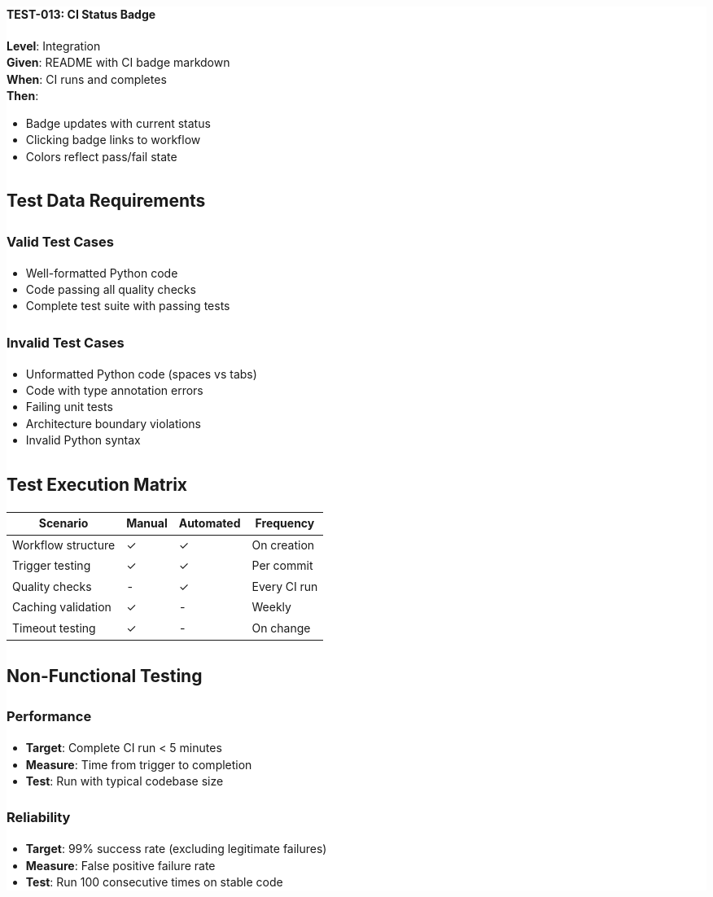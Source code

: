 #### TEST-013: CI Status Badge
**Level**: Integration  
**Given**: README with CI badge markdown  
**When**: CI runs and completes  
**Then**:
- Badge updates with current status
- Clicking badge links to workflow
- Colors reflect pass/fail state

## Test Data Requirements

### Valid Test Cases
- Well-formatted Python code
- Code passing all quality checks
- Complete test suite with passing tests

### Invalid Test Cases
- Unformatted Python code (spaces vs tabs)
- Code with type annotation errors
- Failing unit tests
- Architecture boundary violations
- Invalid Python syntax

## Test Execution Matrix

| Scenario | Manual | Automated | Frequency |
|----------|--------|-----------|-----------|
| Workflow structure | ✓ | ✓ | On creation |
| Trigger testing | ✓ | ✓ | Per commit |
| Quality checks | - | ✓ | Every CI run |
| Caching validation | ✓ | - | Weekly |
| Timeout testing | ✓ | - | On change |

## Non-Functional Testing

### Performance
- **Target**: Complete CI run < 5 minutes
- **Measure**: Time from trigger to completion
- **Test**: Run with typical codebase size

### Reliability
- **Target**: 99% success rate (excluding legitimate failures)
- **Measure**: False positive failure rate
- **Test**: Run 100 consecutive times on stable code
